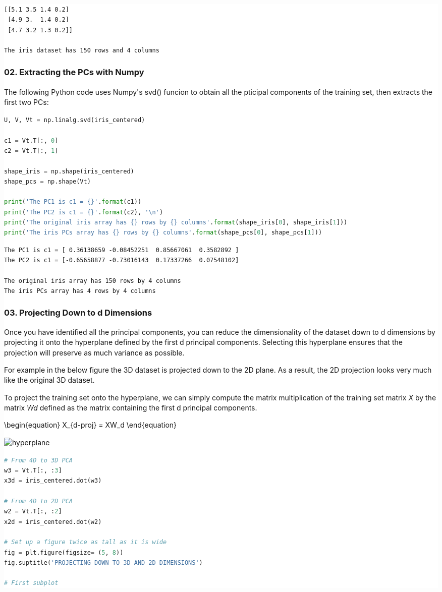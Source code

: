     [[5.1 3.5 1.4 0.2]
     [4.9 3.  1.4 0.2]
     [4.7 3.2 1.3 0.2]] 
    
    The iris dataset has 150 rows and 4 columns


### 02. Extracting the PCs with Numpy

The following Python code uses Numpy's svd() funcion to obtain all the pticipal components of the training set, then extracts the first two PCs:


```python
U, V, Vt = np.linalg.svd(iris_centered)

c1 = Vt.T[:, 0]
c2 = Vt.T[:, 1]

shape_iris = np.shape(iris_centered)
shape_pcs = np.shape(Vt)

print('The PC1 is c1 = {}'.format(c1))
print('The PC2 is c1 = {}'.format(c2), '\n')
print('The original iris array has {} rows by {} columns'.format(shape_iris[0], shape_iris[1]))
print('The iris PCs array has {} rows by {} columns'.format(shape_pcs[0], shape_pcs[1]))
```

    The PC1 is c1 = [ 0.36138659 -0.08452251  0.85667061  0.3582892 ]
    The PC2 is c1 = [-0.65658877 -0.73016143  0.17337266  0.07548102] 
    
    The original iris array has 150 rows by 4 columns
    The iris PCs array has 4 rows by 4 columns


### 03. Projecting Down to d Dimensions

Once you have identified all the principal components, you can reduce the dimensionality of the dataset down to d dimensions by projecting it onto the hyperplane defined by the first d principal components. Selecting this hyperplane ensures that the projection will preserve as much variance as possible.

For example in the below figure the 3D dataset is projected down to the 2D plane. As a result, the 2D projection looks very much like the original 3D dataset.

To project the training set onto the hyperplane, we can simply compute the matrix multiplication of the training set matrix *X* by the matrix *Wd* defined as the matrix containing the first d principal components.

\begin{equation}
X_{d-proj} = XW_d
\end{equation}

![hyperplane](https://media.graphcms.com/MMw1VfodTCaOYbpPUBR1)


```python
# From 4D to 3D PCA
w3 = Vt.T[:, :3]
x3d = iris_centered.dot(w3)

# From 4D to 2D PCA
w2 = Vt.T[:, :2]
x2d = iris_centered.dot(w2)

# Set up a figure twice as tall as it is wide
fig = plt.figure(figsize= (5, 8))
fig.suptitle('PROJECTING DOWN TO 3D AND 2D DIMENSIONS')

# First subplot
```